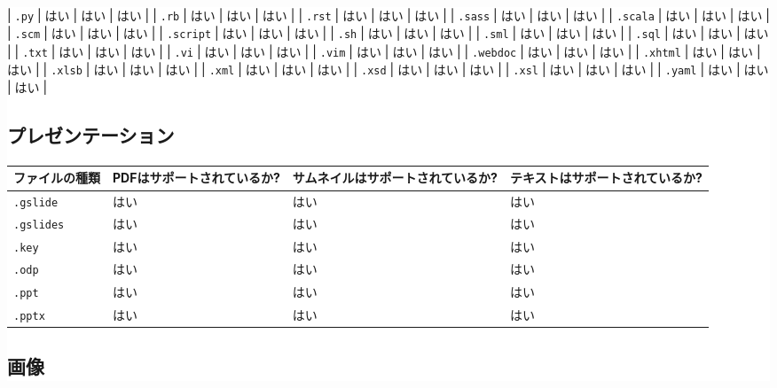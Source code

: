 | `.py`         | はい              | はい                | はい               |
| `.rb`         | はい              | はい                | はい               |
| `.rst`        | はい              | はい                | はい               |
| `.sass`       | はい              | はい                | はい               |
| `.scala`      | はい              | はい                | はい               |
| `.scm`        | はい              | はい                | はい               |
| `.script`     | はい              | はい                | はい               |
| `.sh`         | はい              | はい                | はい               |
| `.sml`        | はい              | はい                | はい               |
| `.sql`        | はい              | はい                | はい               |
| `.txt`        | はい              | はい                | はい               |
| `.vi`         | はい              | はい                | はい               |
| `.vim`        | はい              | はい                | はい               |
| `.webdoc`     | はい              | はい                | はい               |
| `.xhtml`      | はい              | はい                | はい               |
| `.xlsb`       | はい              | はい                | はい               |
| `.xml`        | はい              | はい                | はい               |
| `.xsd`        | はい              | はい                | はい               |
| `.xsl`        | はい              | はい                | はい               |
| `.yaml`       | はい              | はい                | はい               |

## プレゼンテーション

| ファイルの種類    | PDFはサポートされているか? | サムネイルはサポートされているか? | テキストはサポートされているか? |
| ---------- | --------------- | ----------------- | ---------------- |
| `.gslide`  | はい              | はい                | はい               |
| `.gslides` | はい              | はい                | はい               |
| `.key`     | はい              | はい                | はい               |
| `.odp`     | はい              | はい                | はい               |
| `.ppt`     | はい              | はい                | はい               |
| `.pptx`    | はい              | はい                | はい               |

## 画像
